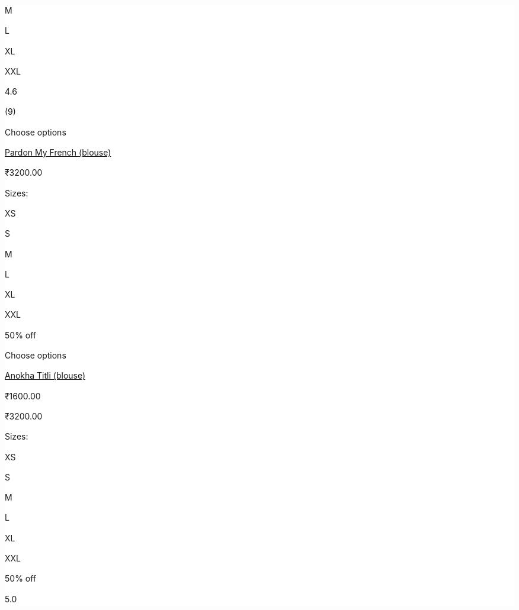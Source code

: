 M

L

XL

XXL

[](https://suta.in/products/pardon-my-french-blouse)

4.6

(9)

Choose options

[Pardon My French (blouse)](https://suta.in/products/pardon-my-french-blouse)

₹3200.00

Sizes:

XS

S

M

L

XL

XXL

50% off

[](https://suta.in/products/anokha-titli)

Choose options

[Anokha Titli (blouse)](https://suta.in/products/anokha-titli)

₹1600.00

₹3200.00

Sizes:

XS

S

M

L

XL

XXL

50% off

[](https://suta.in/products/frozen)

5.0
